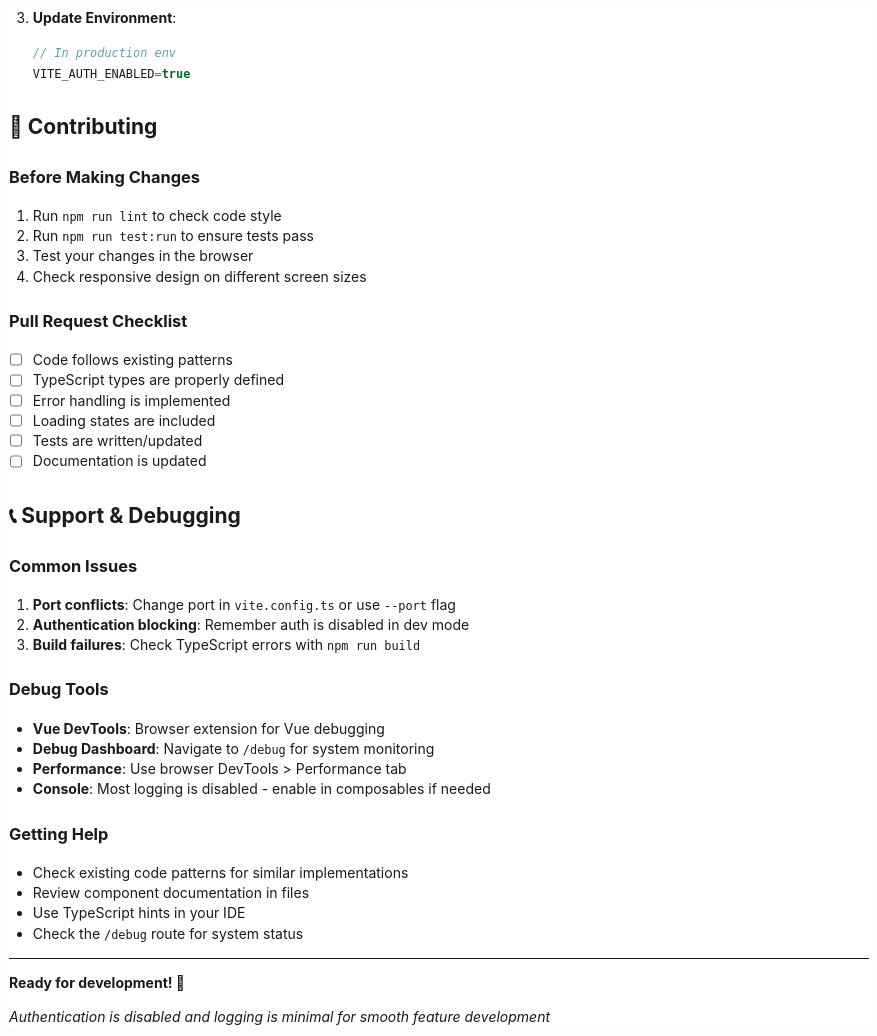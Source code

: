 3. **Update Environment**:
   ```javascript
   // In production env
   VITE_AUTH_ENABLED=true
   ```

## 🤝 Contributing

### Before Making Changes
1. Run `npm run lint` to check code style
2. Run `npm run test:run` to ensure tests pass
3. Test your changes in the browser
4. Check responsive design on different screen sizes

### Pull Request Checklist
- [ ] Code follows existing patterns
- [ ] TypeScript types are properly defined
- [ ] Error handling is implemented
- [ ] Loading states are included
- [ ] Tests are written/updated
- [ ] Documentation is updated

## 📞 Support & Debugging

### Common Issues
1. **Port conflicts**: Change port in `vite.config.ts` or use `--port` flag
2. **Authentication blocking**: Remember auth is disabled in dev mode
3. **Build failures**: Check TypeScript errors with `npm run build`

### Debug Tools
- **Vue DevTools**: Browser extension for Vue debugging
- **Debug Dashboard**: Navigate to `/debug` for system monitoring
- **Performance**: Use browser DevTools > Performance tab
- **Console**: Most logging is disabled - enable in composables if needed

### Getting Help
- Check existing code patterns for similar implementations
- Review component documentation in files
- Use TypeScript hints in your IDE
- Check the `/debug` route for system status

---

**Ready for development! 🚀**

*Authentication is disabled and logging is minimal for smooth feature development*